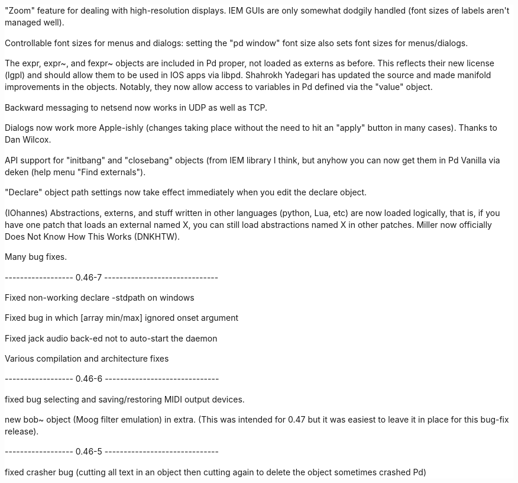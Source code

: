 \"Zoom\" feature for dealing with high-resolution displays. IEM GUIs are
only somewhat dodgily handled (font sizes of labels aren\'t managed
well).

Controllable font sizes for menus and dialogs: setting the \"pd window\"
font size also sets font sizes for menus/dialogs.

The expr, expr\~, and fexpr\~ objects are included in Pd proper, not
loaded as externs as before. This reflects their new license (lgpl) and
should allow them to be used in IOS apps via libpd. Shahrokh Yadegari
has updated the source and made manifold improvements in the objects.
Notably, they now allow access to variables in Pd defined via the
\"value\" object.

Backward messaging to netsend now works in UDP as well as TCP.

Dialogs now work more Apple-ishly (changes taking place without the need
to hit an \"apply\" button in many cases). Thanks to Dan Wilcox.

API support for \"initbang\" and \"closebang\" objects (from IEM library
I think, but anyhow you can now get them in Pd Vanilla via deken (help
menu \"Find externals\").

\"Declare\" object path settings now take effect immediately when you
edit the declare object.

(IOhannes) Abstractions, externs, and stuff written in other languages
(python, Lua, etc) are now loaded logically, that is, if you have one
patch that loads an external named X, you can still load abstractions
named X in other patches. Miller now officially Does Not Know How This
Works (DNKHTW).

Many bug fixes.

\-\-\-\-\-\-\-\-\-\-\-\-\-\-\-\-\-- 0.46-7
\-\-\-\-\-\-\-\-\-\-\-\-\-\-\-\-\-\-\-\-\-\-\-\-\-\-\-\-\--

Fixed non-working declare -stdpath on windows

Fixed bug in which \[array min/max\] ignored onset argument

Fixed jack audio back-ed not to auto-start the daemon

Various compilation and architecture fixes

\-\-\-\-\-\-\-\-\-\-\-\-\-\-\-\-\-- 0.46-6
\-\-\-\-\-\-\-\-\-\-\-\-\-\-\-\-\-\-\-\-\-\-\-\-\-\-\-\-\--

fixed bug selecting and saving/restoring MIDI output devices.

new bob\~ object (Moog filter emulation) in extra. (This was intended
for 0.47 but it was easiest to leave it in place for this bug-fix
release).

\-\-\-\-\-\-\-\-\-\-\-\-\-\-\-\-\-- 0.46-5
\-\-\-\-\-\-\-\-\-\-\-\-\-\-\-\-\-\-\-\-\-\-\-\-\-\-\-\-\--

fixed crasher bug (cutting all text in an object then cutting again to
delete the object sometimes crashed Pd)
